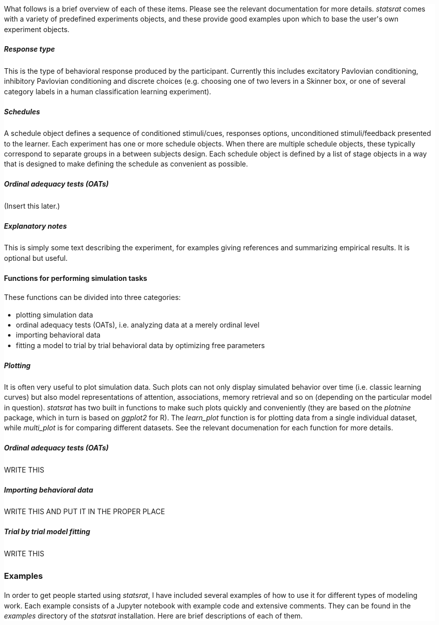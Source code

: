 What follows is a brief overview of each of these items.  Please see the relevant documentation for more details.  *statsrat* comes with a variety of predefined experiments objects, and these provide good examples upon which to base the user's own experiment objects.

##### Response type
This is the type of behavioral response produced by the participant.  Currently this includes excitatory Pavlovian conditioning, inhibitory Pavlovian conditioning and discrete choices (e.g. choosing one of two levers in a Skinner box, or one of several category labels in a human classification learning experiment).

##### Schedules
A schedule object defines a sequence of conditioned stimuli/cues, responses options, unconditioned stimuli/feedback presented to the learner.  Each experiment has one or more schedule objects.  When there are multiple schedule objects, these typically correspond to separate groups in a between subjects design.   Each schedule object is defined by a list of stage objects in a way that is designed to make defining the schedule as convenient as possible.

##### Ordinal adequacy tests (OATs)
(Insert this later.)

##### Explanatory notes
This is simply some text describing the experiment, for examples giving references and summarizing empirical results.  It is optional but useful.

#### Functions for performing simulation tasks
These functions can be divided into three categories:
* plotting simulation data
* ordinal adequacy tests (OATs), i.e. analyzing data at a merely ordinal level
* importing behavioral data
* fitting a model to trial by trial behavioral data by optimizing free parameters

##### Plotting
It is often very useful to plot simulation data.  Such plots can not only display simulated behavior over time (i.e. classic learning curves) but also model representations of attention, associations, memory retrieval and so on (depending on the particular model in question).  *statsrat* has two built in functions to make such plots quickly and conveniently (they are based on the *plotnine* package, which in turn is based on *ggplot2* for R).  The *learn_plot* function is for plotting data from a single individual dataset, while *multi_plot* is for comparing different datasets.  See the relevant documenation for each function for more details.

##### Ordinal adequacy tests (OATs)
WRITE THIS

##### Importing behavioral data
WRITE THIS AND PUT IT IN THE PROPER PLACE

##### Trial by trial model fitting
WRITE THIS

### Examples
In order to get people started using *statsrat*, I have included several examples of how to use it for different types of modeling work.  Each example consists of a Jupyter notebook with example code and extensive comments.  They can be found in the *examples* directory of the *statsrat* installation.  Here are brief descriptions of each of them.
